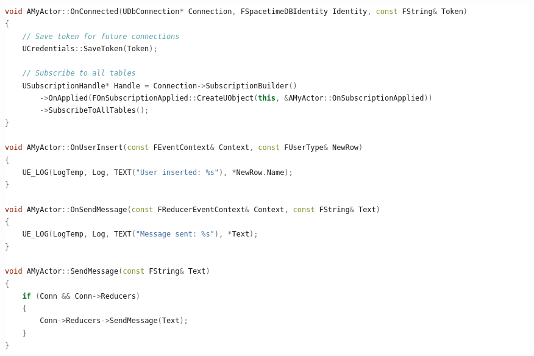 ```cpp
void AMyActor::OnConnected(UDbConnection* Connection, FSpacetimeDBIdentity Identity, const FString& Token)
{
    // Save token for future connections
    UCredentials::SaveToken(Token);
    
    // Subscribe to all tables
    USubscriptionHandle* Handle = Connection->SubscriptionBuilder()
        ->OnApplied(FOnSubscriptionApplied::CreateUObject(this, &AMyActor::OnSubscriptionApplied))
        ->SubscribeToAllTables();
}

void AMyActor::OnUserInsert(const FEventContext& Context, const FUserType& NewRow)
{
    UE_LOG(LogTemp, Log, TEXT("User inserted: %s"), *NewRow.Name);
}

void AMyActor::OnSendMessage(const FReducerEventContext& Context, const FString& Text)
{
    UE_LOG(LogTemp, Log, TEXT("Message sent: %s"), *Text);
}

void AMyActor::SendMessage(const FString& Text)
{
    if (Conn && Conn->Reducers)
    {
        Conn->Reducers->SendMessage(Text);
    }
}
```
